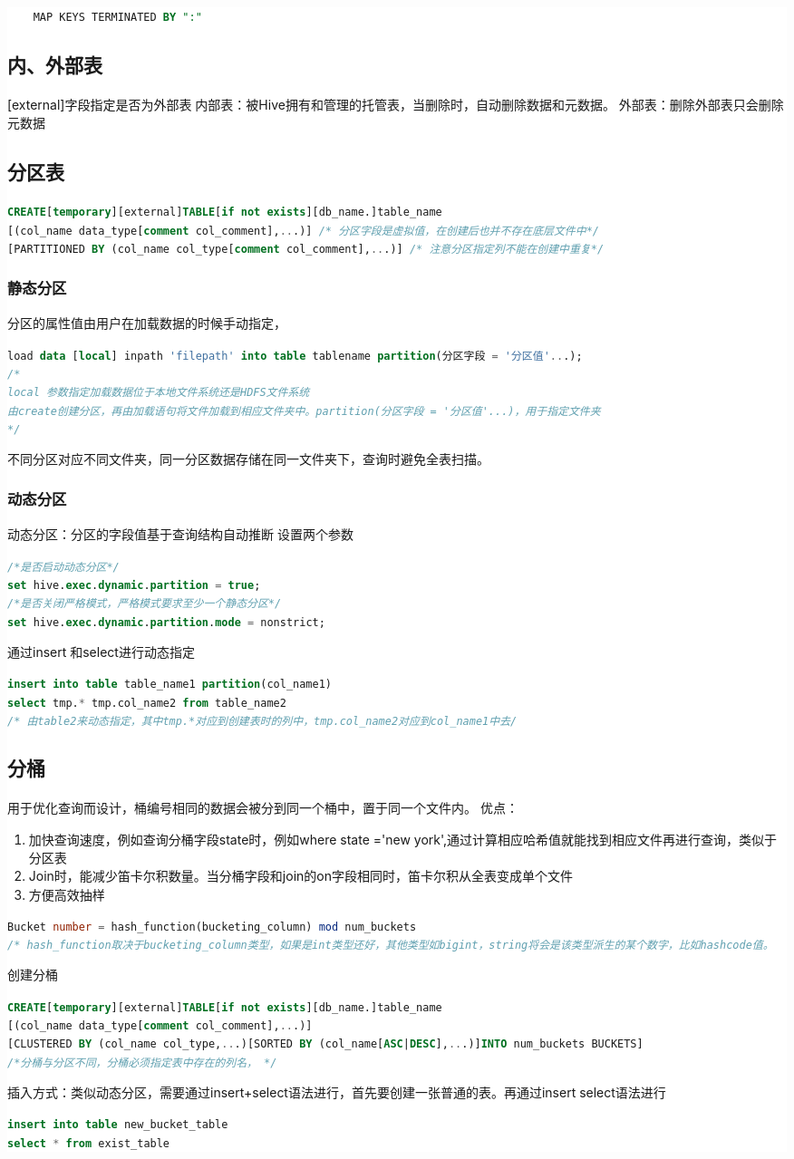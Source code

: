 ```sql
    MAP KEYS TERMINATED BY ":"
```

## 内、外部表
[external]字段指定是否为外部表
内部表：被Hive拥有和管理的托管表，当删除时，自动删除数据和元数据。
外部表：删除外部表只会删除元数据

## 分区表
```sql
CREATE[temporary][external]TABLE[if not exists][db_name.]table_name
[(col_name data_type[comment col_comment],...)] /* 分区字段是虚拟值，在创建后也并不存在底层文件中*/
[PARTITIONED BY (col_name col_type[comment col_comment],...)] /* 注意分区指定列不能在创建中重复*/
```

### 静态分区
分区的属性值由用户在加载数据的时候手动指定，
```sql
load data [local] inpath 'filepath' into table tablename partition(分区字段 = '分区值'...);
/*
local 参数指定加载数据位于本地文件系统还是HDFS文件系统
由create创建分区，再由加载语句将文件加载到相应文件夹中。partition(分区字段 = '分区值'...)，用于指定文件夹
*/
```
不同分区对应不同文件夹，同一分区数据存储在同一文件夹下，查询时避免全表扫描。

### 动态分区
动态分区：分区的字段值基于查询结构自动推断
设置两个参数
```sql
/*是否启动动态分区*/
set hive.exec.dynamic.partition = true;
/*是否关闭严格模式，严格模式要求至少一个静态分区*/
set hive.exec.dynamic.partition.mode = nonstrict;
```
通过insert 和select进行动态指定
```sql
insert into table table_name1 partition(col_name1)
select tmp.* tmp.col_name2 from table_name2
/* 由table2来动态指定，其中tmp.*对应到创建表时的列中，tmp.col_name2对应到col_name1中去/
```

## 分桶
用于优化查询而设计，桶编号相同的数据会被分到同一个桶中，置于同一个文件内。
优点：
1. 加快查询速度，例如查询分桶字段state时，例如where state ='new york',通过计算相应哈希值就能找到相应文件再进行查询，类似于分区表
2. Join时，能减少笛卡尔积数量。当分桶字段和join的on字段相同时，笛卡尔积从全表变成单个文件
3. 方便高效抽样
```sql
Bucket number = hash_function(bucketing_column) mod num_buckets
/* hash_function取决于bucketing_column类型，如果是int类型还好，其他类型如bigint，string将会是该类型派生的某个数字，比如hashcode值。
```
创建分桶
```sql
CREATE[temporary][external]TABLE[if not exists][db_name.]table_name
[(col_name data_type[comment col_comment],...)]
[CLUSTERED BY (col_name col_type,...)[SORTED BY (col_name[ASC|DESC],...)]INTO num_buckets BUCKETS]
/*分桶与分区不同，分桶必须指定表中存在的列名， */
```
插入方式：类似动态分区，需要通过insert+select语法进行，首先要创建一张普通的表。再通过insert select语法进行
```sql
insert into table new_bucket_table
select * from exist_table
```